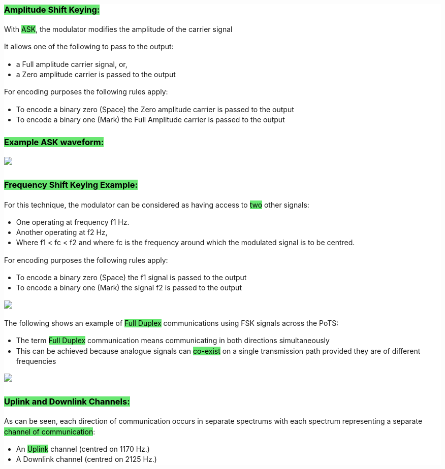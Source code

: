 ### <mark style="background:#69E772;">Amplitude Shift Keying:</mark>

With <mark style="background:#69E772;">ASK</mark>, the modulator modifies the amplitude of the carrier signal

It allows one of the following to pass to the output:
- a Full amplitude carrier signal, or,
- a Zero amplitude carrier is passed to the output

For encoding purposes the following rules apply:
- To encode a binary zero (Space) the Zero amplitude carrier is passed to the output
- To encode a binary one (Mark) the Full Amplitude carrier is passed to the output

### <mark style="background:#69E772;">Example ASK waveform:</mark>

![](https://i.imgur.com/i46nwq0.png)

### <mark style="background:#69E772;">Frequency Shift Keying Example:</mark>

For this technique, the modulator can be considered as having access to <mark style="background:#69E772;">two</mark> other signals:
- One operating at frequency f1 Hz.
- Another operating at f2 Hz,
- Where f1 < fc < f2 and where fc is the frequency around which the modulated signal is to be centred.

For encoding purposes the following rules apply:
- To encode a binary zero (Space) the f1 signal is passed to the output
- To encode a binary one (Mark) the signal f2 is passed to the output

![](https://i.imgur.com/NTo6Tzm.png)


The following shows an example of <mark style="background:#69E772;">Full Duplex</mark> communications using FSK signals across the PoTS:
- The term <mark style="background:#69E772;">Full Duplex</mark> communication means communicating in both directions simultaneously
- This can be achieved because analogue signals can <mark style="background:#69E772;">co-exist</mark> on a single transmission path provided they are of different frequencies

![](https://i.imgur.com/tfLYQmM.png)


### <mark style="background:#69E772;">Uplink and Downlink Channels:</mark>

As can be seen, each direction of communication occurs in separate spectrums with each spectrum representing a separate <mark style="background:#69E772;">channel of communication</mark>:
- An <mark style="background:#69E772;">Uplink</mark> channel (centred on 1170 Hz.)
- A Downlink channel (centred on 2125 Hz.)
